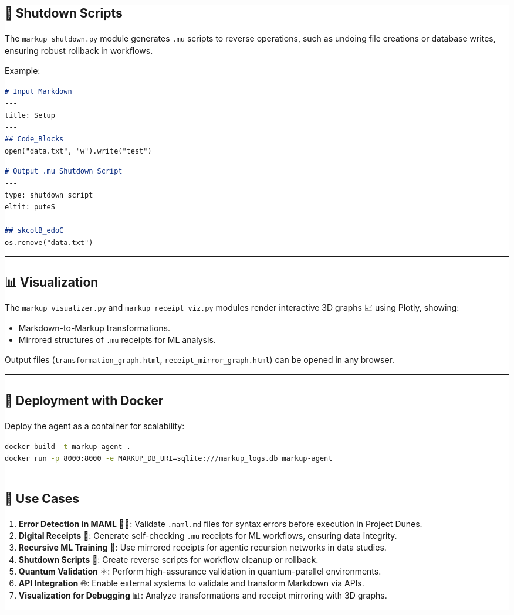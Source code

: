 
## 🔄 Shutdown Scripts

The `markup_shutdown.py` module generates `.mu` scripts to reverse operations, such as undoing file creations or database writes, ensuring robust rollback in workflows.

Example:
```markdown
# Input Markdown
---
title: Setup
---
## Code_Blocks
open("data.txt", "w").write("test")
```

```markdown
# Output .mu Shutdown Script
---
type: shutdown_script
eltit: puteS
---
## skcolB_edoC
os.remove("data.txt")
```

---

## 📊 Visualization

The `markup_visualizer.py` and `markup_receipt_viz.py` modules render interactive 3D graphs 📈 using Plotly, showing:
- Markdown-to-Markup transformations.
- Mirrored structures of `.mu` receipts for ML analysis.

Output files (`transformation_graph.html`, `receipt_mirror_graph.html`) can be opened in any browser.

---

## 🐳 Deployment with Docker

Deploy the agent as a container for scalability:
```bash
docker build -t markup-agent .
docker run -p 8000:8000 -e MARKUP_DB_URI=sqlite:///markup_logs.db markup-agent
```

---

## 🎯 Use Cases

1. **Error Detection in MAML** 🕵️‍♂️: Validate `.maml.md` files for syntax errors before execution in Project Dunes.
2. **Digital Receipts** 🧾: Generate self-checking `.mu` receipts for ML workflows, ensuring data integrity.
3. **Recursive ML Training** 🧠: Use mirrored receipts for agentic recursion networks in data studies.
4. **Shutdown Scripts** 🔄: Create reverse scripts for workflow cleanup or rollback.
5. **Quantum Validation** ⚛️: Perform high-assurance validation in quantum-parallel environments.
6. **API Integration** 🌐: Enable external systems to validate and transform Markdown via APIs.
7. **Visualization for Debugging** 📊: Analyze transformations and receipt mirroring with 3D graphs.

---